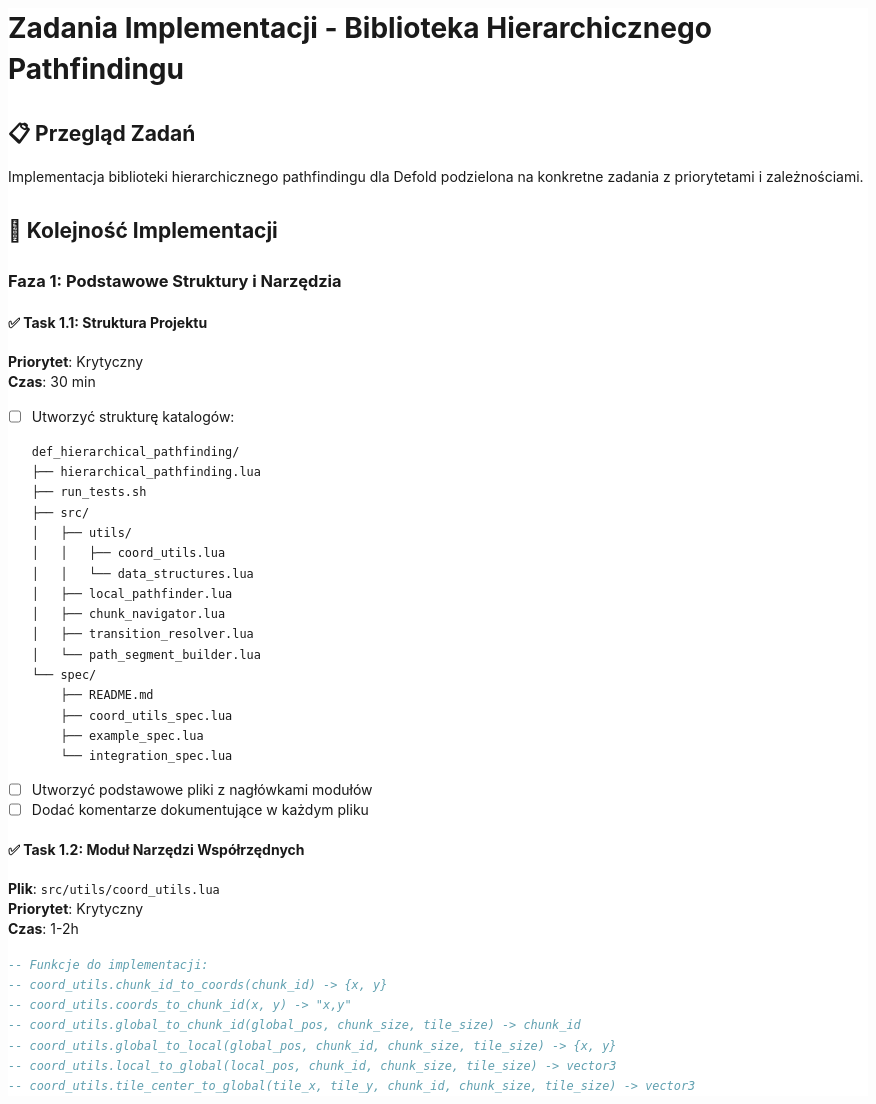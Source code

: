 # Zadania Implementacji - Biblioteka Hierarchicznego Pathfindingu

## 📋 Przegląd Zadań

Implementacja biblioteki hierarchicznego pathfindingu dla Defold podzielona na konkretne zadania z priorytetami i zależnościami.

## 🔢 Kolejność Implementacji

### Faza 1: Podstawowe Struktury i Narzędzia

#### ✅ Task 1.1: Struktura Projektu
**Priorytet**: Krytyczny  
**Czas**: 30 min

- [ ] Utworzyć strukturę katalogów:
  ```
  def_hierarchical_pathfinding/
  ├── hierarchical_pathfinding.lua
  ├── run_tests.sh
  ├── src/
  │   ├── utils/
  │   │   ├── coord_utils.lua
  │   │   └── data_structures.lua
  │   ├── local_pathfinder.lua
  │   ├── chunk_navigator.lua
  │   ├── transition_resolver.lua
  │   └── path_segment_builder.lua
  └── spec/
      ├── README.md
      ├── coord_utils_spec.lua
      ├── example_spec.lua
      └── integration_spec.lua
  ```
- [ ] Utworzyć podstawowe pliki z nagłówkami modułów
- [ ] Dodać komentarze dokumentujące w każdym pliku

#### ✅ Task 1.2: Moduł Narzędzi Współrzędnych
**Plik**: `src/utils/coord_utils.lua`  
**Priorytet**: Krytyczny  
**Czas**: 1-2h

```lua
-- Funkcje do implementacji:
-- coord_utils.chunk_id_to_coords(chunk_id) -> {x, y}
-- coord_utils.coords_to_chunk_id(x, y) -> "x,y"
-- coord_utils.global_to_chunk_id(global_pos, chunk_size, tile_size) -> chunk_id
-- coord_utils.global_to_local(global_pos, chunk_id, chunk_size, tile_size) -> {x, y}
-- coord_utils.local_to_global(local_pos, chunk_id, chunk_size, tile_size) -> vector3
-- coord_utils.tile_center_to_global(tile_x, tile_y, chunk_id, chunk_size, tile_size) -> vector3
```
